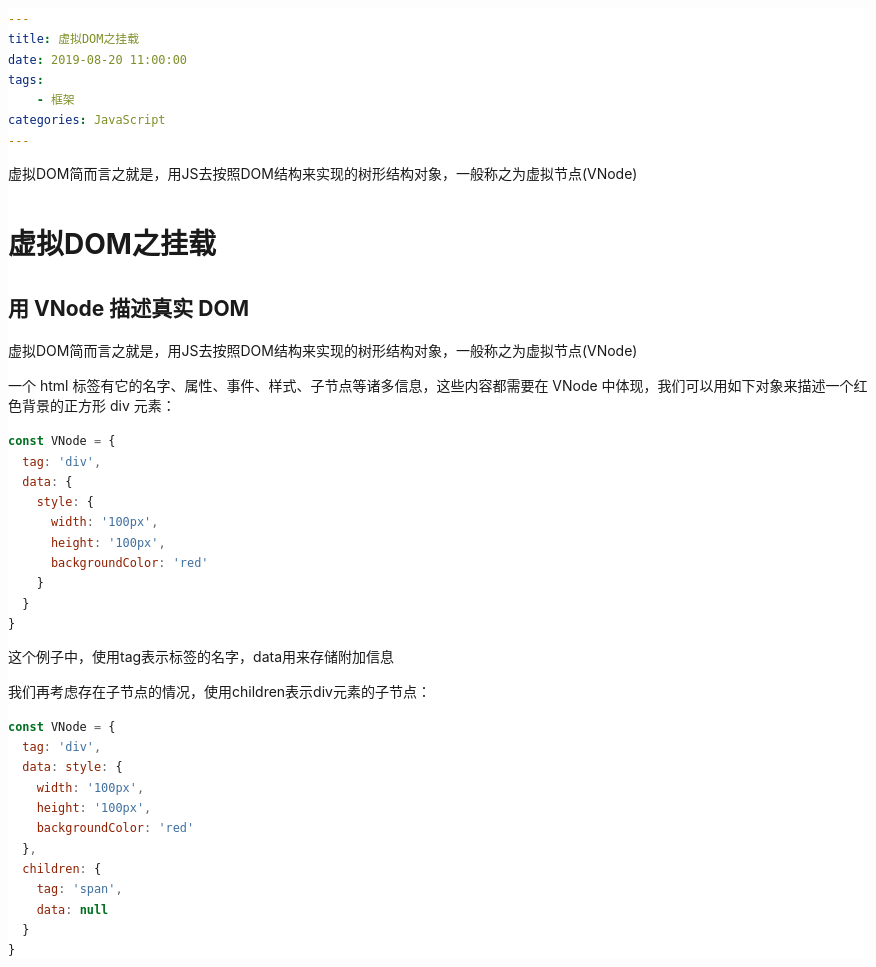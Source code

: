 ```yaml
---
title: 虚拟DOM之挂载
date: 2019-08-20 11:00:00
tags: 
    - 框架
categories: JavaScript
---
```


虚拟DOM简而言之就是，用JS去按照DOM结构来实现的树形结构对象，一般称之为虚拟节点(VNode)



# 虚拟DOM之挂载

## 用 VNode 描述真实 DOM

虚拟DOM简而言之就是，用JS去按照DOM结构来实现的树形结构对象，一般称之为虚拟节点(VNode)

一个 html 标签有它的名字、属性、事件、样式、子节点等诸多信息，这些内容都需要在 VNode 中体现，我们可以用如下对象来描述一个红色背景的正方形 div 元素：

```javascript
const VNode = {
  tag: 'div',
  data: {
    style: {
      width: '100px',
      height: '100px',
      backgroundColor: 'red'
    }
  }
}
```

这个例子中，使用tag表示标签的名字，data用来存储附加信息

我们再考虑存在子节点的情况，使用children表示div元素的子节点：

```javascript
const VNode = {
  tag: 'div',
  data: style: {
    width: '100px',
    height: '100px',
    backgroundColor: 'red'
  },
  children: {
    tag: 'span',
    data: null
  }
}
```
